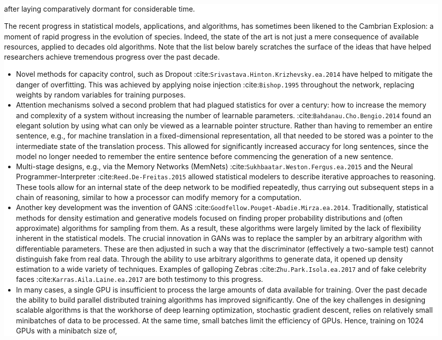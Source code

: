 after laying comparatively dormant for considerable time.

The recent progress in statistical models, applications, and algorithms,
has sometimes been likened to the Cambrian Explosion:
a moment of rapid progress in the evolution of species.
Indeed, the state of the art is not just a mere consequence
of available resources, applied to decades old algorithms.
Note that the list below barely scratches the surface
of the ideas that have helped researchers achieve tremendous progress
over the past decade.

* Novel methods for capacity control, such as Dropout
  :cite:`Srivastava.Hinton.Krizhevsky.ea.2014`
  have helped to mitigate the danger of overfitting.
  This was achieved by applying noise injection :cite:`Bishop.1995`
  throughout the network, replacing weights by random variables
  for training purposes.
* Attention mechanisms solved a second problem
  that had plagued statistics for over a century:
  how to increase the memory and complexity of a system without
  increasing the number of learnable parameters.
  :cite:`Bahdanau.Cho.Bengio.2014` found an elegant solution
  by using what can only be viewed as a learnable pointer structure.
  Rather than having to remember an entire sentence, e.g.,
  for machine translation in a fixed-dimensional representation,
  all that needed to be stored was a pointer to the intermediate state
  of the translation process. This allowed for significantly
  increased accuracy for long sentences, since the model
  no longer needed to remember the entire sentence before
  commencing the generation of a new sentence.
* Multi-stage designs, e.g., via the Memory Networks (MemNets)
  :cite:`Sukhbaatar.Weston.Fergus.ea.2015` and the Neural Programmer-Interpreter :cite:`Reed.De-Freitas.2015`
  allowed statistical modelers to describe iterative approaches to reasoning. These tools allow for an internal state of the deep network
  to be modified repeatedly, thus carrying out subsequent steps
  in a chain of reasoning, similar to how a processor
  can modify memory for a computation.
* Another key development was the invention of GANS
  :cite:`Goodfellow.Pouget-Abadie.Mirza.ea.2014`.
  Traditionally, statistical methods for density estimation
  and generative models focused on finding proper probability distributions
  and (often approximate) algorithms for sampling from them.
  As a result, these algorithms were largely limited by the lack of
  flexibility inherent in the statistical models.
  The crucial innovation in GANs was to replace the sampler
  by an arbitrary algorithm with differentiable parameters.
  These are then adjusted in such a way that the discriminator
  (effectively a two-sample test) cannot distinguish fake from real data. Through the ability to use arbitrary algorithms to generate data,
  it opened up density estimation to a wide variety of techniques.
  Examples of galloping Zebras :cite:`Zhu.Park.Isola.ea.2017`
  and of fake celebrity faces :cite:`Karras.Aila.Laine.ea.2017`
  are both testimony to this progress.
* In many cases, a single GPU is insufficient to process
  the large amounts of data available for training.
  Over the past decade the ability to build parallel
  distributed training algorithms has improved significantly.
  One of the key challenges in designing scalable algorithms
  is that the workhorse of deep learning optimization,
  stochastic gradient descent, relies on relatively
  small minibatches of data to be processed.
  At the same time, small batches limit the efficiency of GPUs.
  Hence, training on 1024 GPUs with a minibatch size of,